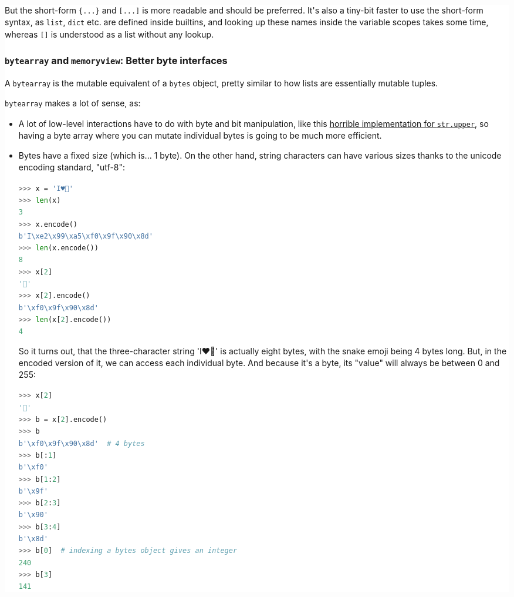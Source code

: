 But the short-form `{...}` and `[...]` is more readable and should be preferred. It's also a tiny-bit faster to use the short-form syntax, as `list`, `dict` etc. are defined inside builtins, and looking up these names inside the variable scopes takes some time, whereas `[]` is understood as a list without any lookup.

### `bytearray` and `memoryview`: Better byte interfaces

A `bytearray` is the mutable equivalent of a `bytes` object, pretty similar to how lists are essentially mutable tuples.

`bytearray` makes a lot of sense, as:

- A lot of low-level interactions have to do with byte and bit manipulation, like this [horrible implementation for `str.upper`](https://twitter.com/sadhlife/status/1441654357691305989), so having a byte array where you can mutate individual bytes is going to be much more efficient.
- Bytes have a fixed size (which is... 1 byte). On the other hand, string characters can have various sizes thanks to the unicode encoding standard, "utf-8":

  ```python
  >>> x = 'I♥🐍'
  >>> len(x)
  3
  >>> x.encode()
  b'I\xe2\x99\xa5\xf0\x9f\x90\x8d'
  >>> len(x.encode())
  8
  >>> x[2]
  '🐍'
  >>> x[2].encode()
  b'\xf0\x9f\x90\x8d'
  >>> len(x[2].encode())
  4
  ```

  So it turns out, that the three-character string 'I♥🐍' is actually eight bytes, with the snake emoji being 4 bytes long. But, in the encoded version of it, we can access each individual byte. And because it's a byte, its "value" will always be between 0 and 255:

  ```python
  >>> x[2]
  '🐍'
  >>> b = x[2].encode()
  >>> b
  b'\xf0\x9f\x90\x8d'  # 4 bytes
  >>> b[:1]
  b'\xf0'
  >>> b[1:2]
  b'\x9f'
  >>> b[2:3]
  b'\x90'
  >>> b[3:4]
  b'\x8d'
  >>> b[0]  # indexing a bytes object gives an integer
  240
  >>> b[3]
  141
  ```
